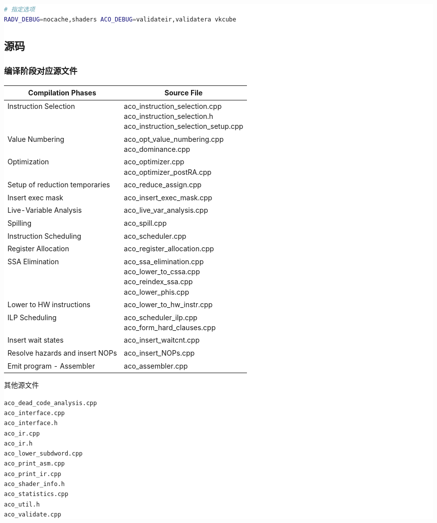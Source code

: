 ```sh
# 指定选项
RADV_DEBUG=nocache,shaders ACO_DEBUG=validateir,validatera vkcube
```

## 源码

### 编译阶段对应源文件

|Compilation Phases |Source File
|- |-
|Instruction Selection              |aco_instruction_selection.cpp<br> aco_instruction_selection.h<br>aco_instruction_selection_setup.cpp
|Value Numbering                    |aco_opt_value_numbering.cpp<br>aco_dominance.cpp
|Optimization                       |aco_optimizer.cpp<br> aco_optimizer_postRA.cpp
|Setup of reduction temporaries     |aco_reduce_assign.cpp
|Insert exec mask                   |aco_insert_exec_mask.cpp
|Live-Variable Analysis             |aco_live_var_analysis.cpp
|Spilling                           |aco_spill.cpp
|Instruction Scheduling             |aco_scheduler.cpp
|Register Allocation                |aco_register_allocation.cpp
|SSA Elimination                    |aco_ssa_elimination.cpp<br>aco_lower_to_cssa.cpp<br>aco_reindex_ssa.cpp<br>aco_lower_phis.cpp
|Lower to HW instructions           |aco_lower_to_hw_instr.cpp
|ILP Scheduling                     |aco_scheduler_ilp.cpp<br>aco_form_hard_clauses.cpp
|Insert wait states                 |aco_insert_waitcnt.cpp
|Resolve hazards and insert NOPs    |aco_insert_NOPs.cpp
|Emit program - Assembler           |aco_assembler.cpp

其他源文件

```txt
aco_dead_code_analysis.cpp
aco_interface.cpp
aco_interface.h
aco_ir.cpp
aco_ir.h
aco_lower_subdword.cpp
aco_print_asm.cpp
aco_print_ir.cpp
aco_shader_info.h
aco_statistics.cpp
aco_util.h
aco_validate.cpp
```
